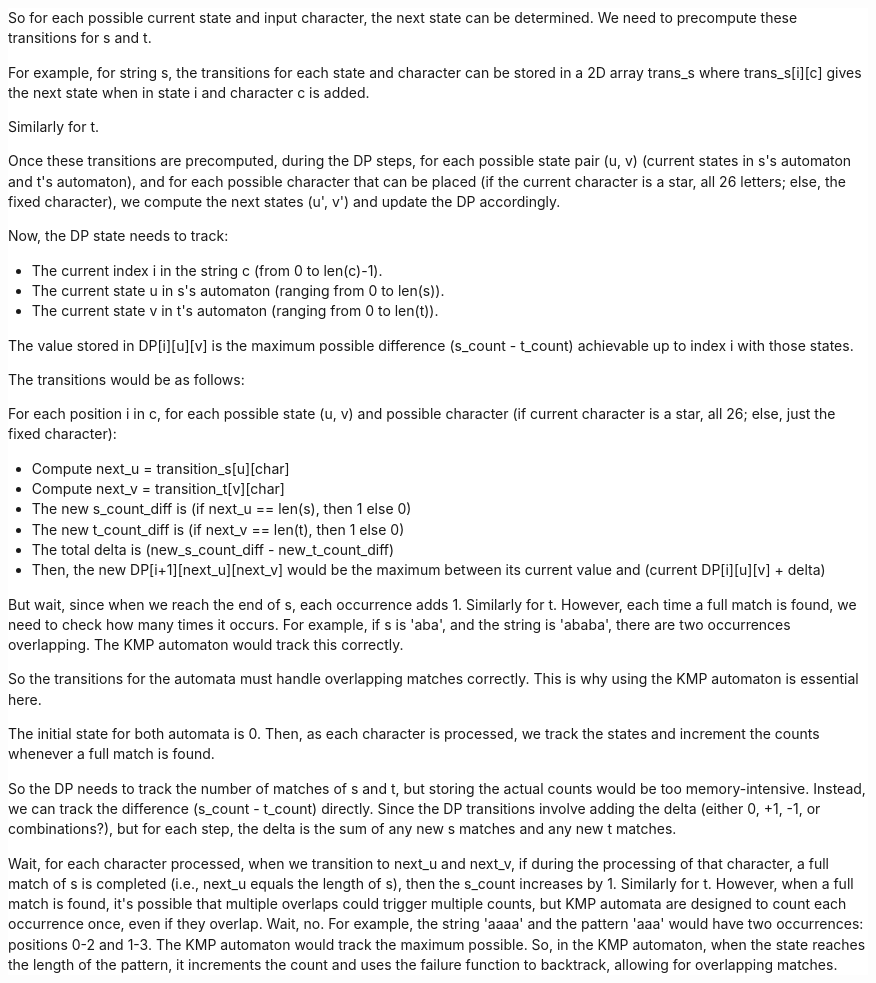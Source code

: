 So for each possible current state and input character, the next state can be determined. We need to precompute these transitions for s and t.

For example, for string s, the transitions for each state and character can be stored in a 2D array trans_s where trans_s[i][c] gives the next state when in state i and character c is added.

Similarly for t.

Once these transitions are precomputed, during the DP steps, for each possible state pair (u, v) (current states in s's automaton and t's automaton), and for each possible character that can be placed (if the current character is a star, all 26 letters; else, the fixed character), we compute the next states (u', v') and update the DP accordingly.

Now, the DP state needs to track:

- The current index i in the string c (from 0 to len(c)-1).
- The current state u in s's automaton (ranging from 0 to len(s)).
- The current state v in t's automaton (ranging from 0 to len(t)).

The value stored in DP[i][u][v] is the maximum possible difference (s_count - t_count) achievable up to index i with those states.

The transitions would be as follows:

For each position i in c, for each possible state (u, v) and possible character (if current character is a star, all 26; else, just the fixed character):

- Compute next_u = transition_s[u][char]
- Compute next_v = transition_t[v][char]
- The new s_count_diff is (if next_u == len(s), then 1 else 0)
- The new t_count_diff is (if next_v == len(t), then 1 else 0)
- The total delta is (new_s_count_diff - new_t_count_diff)
- Then, the new DP[i+1][next_u][next_v] would be the maximum between its current value and (current DP[i][u][v] + delta)

But wait, since when we reach the end of s, each occurrence adds 1. Similarly for t. However, each time a full match is found, we need to check how many times it occurs. For example, if s is 'aba', and the string is 'ababa', there are two occurrences overlapping. The KMP automaton would track this correctly.

So the transitions for the automata must handle overlapping matches correctly. This is why using the KMP automaton is essential here.

The initial state for both automata is 0. Then, as each character is processed, we track the states and increment the counts whenever a full match is found.

So the DP needs to track the number of matches of s and t, but storing the actual counts would be too memory-intensive. Instead, we can track the difference (s_count - t_count) directly. Since the DP transitions involve adding the delta (either 0, +1, -1, or combinations?), but for each step, the delta is the sum of any new s matches and any new t matches.

Wait, for each character processed, when we transition to next_u and next_v, if during the processing of that character, a full match of s is completed (i.e., next_u equals the length of s), then the s_count increases by 1. Similarly for t. However, when a full match is found, it's possible that multiple overlaps could trigger multiple counts, but KMP automata are designed to count each occurrence once, even if they overlap. Wait, no. For example, the string 'aaaa' and the pattern 'aaa' would have two occurrences: positions 0-2 and 1-3. The KMP automaton would track the maximum possible. So, in the KMP automaton, when the state reaches the length of the pattern, it increments the count and uses the failure function to backtrack, allowing for overlapping matches.
